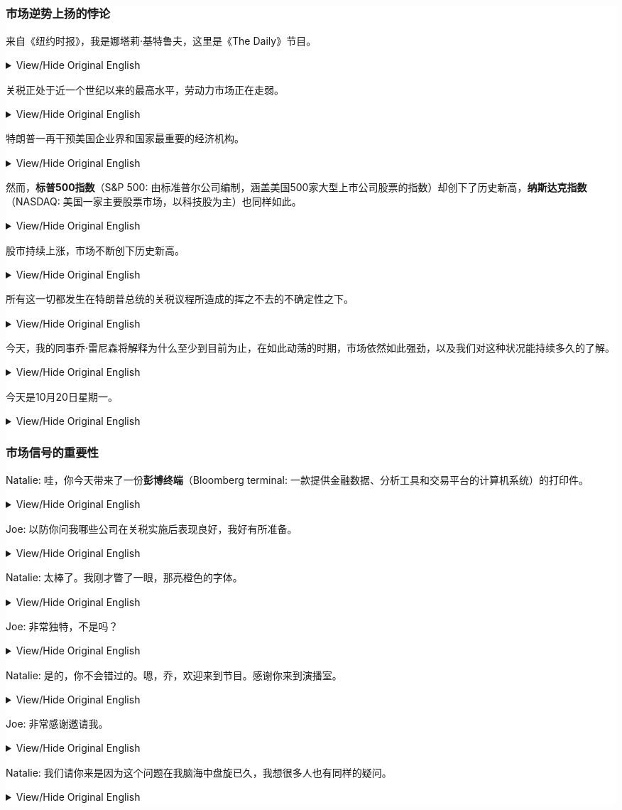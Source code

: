 ### 市场逆势上扬的悖论

来自《纽约时报》，我是娜塔莉·基特鲁夫，这里是《The Daily》节目。

<details><summary>View/Hide Original English</summary></details>

关税正处于近一个世纪以来的最高水平，劳动力市场正在走弱。

<details><summary>View/Hide Original English</summary></details>

特朗普一再干预美国企业界和国家最重要的经济机构。

<details><summary>View/Hide Original English</summary></details>

然而，**标普500指数**（S&P 500: 由标准普尔公司编制，涵盖美国500家大型上市公司股票的指数）却创下了历史新高，**纳斯达克指数**（NASDAQ: 美国一家主要股票市场，以科技股为主）也同样如此。

<details><summary>View/Hide Original English</summary></details>

股市持续上涨，市场不断创下历史新高。

<details><summary>View/Hide Original English</summary></details>

所有这一切都发生在特朗普总统的关税议程所造成的挥之不去的不确定性之下。

<details><summary>View/Hide Original English</summary></details>

今天，我的同事乔·雷尼森将解释为什么至少到目前为止，在如此动荡的时期，市场依然如此强劲，以及我们对这种状况能持续多久的了解。

<details><summary>View/Hide Original English</summary></details>

今天是10月20日星期一。

<details><summary>View/Hide Original English</summary></details>

### 市场信号的重要性

Natalie: 哇，你今天带来了一份**彭博终端**（Bloomberg terminal: 一款提供金融数据、分析工具和交易平台的计算机系统）的打印件。

<details><summary>View/Hide Original English</summary></details>

Joe: 以防你问我哪些公司在关税实施后表现良好，我好有所准备。

<details><summary>View/Hide Original English</summary></details>

Natalie: 太棒了。我刚才瞥了一眼，那亮橙色的字体。

<details><summary>View/Hide Original English</summary></details>

Joe: 非常独特，不是吗？

<details><summary>View/Hide Original English</summary></details>

Natalie: 是的，你不会错过的。嗯，乔，欢迎来到节目。感谢你来到演播室。

<details><summary>View/Hide Original English</summary></details>

Joe: 非常感谢邀请我。

<details><summary>View/Hide Original English</summary></details>

Natalie: 我们请你来是因为这个问题在我脑海中盘旋已久，我想很多人也有同样的疑问。

<details><summary>View/Hide Original English</summary></details>

